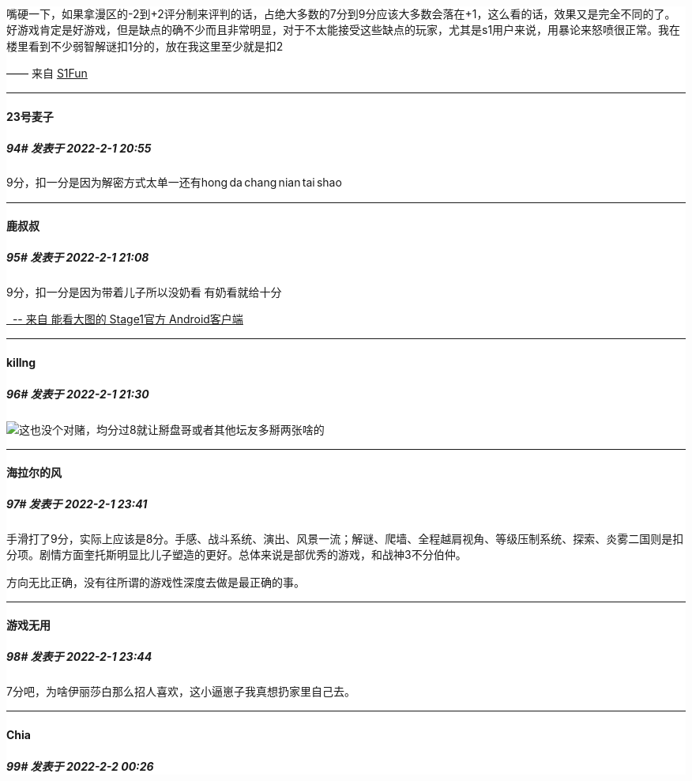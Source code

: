 嘴硬一下，如果拿漫区的-2到+2评分制来评判的话，占绝大多数的7分到9分应该大多数会落在+1，这么看的话，效果又是完全不同的了。好游戏肯定是好游戏，但是缺点的确不少而且非常明显，对于不太能接受这些缺点的玩家，尤其是s1用户来说，用暴论来怒喷很正常。我在楼里看到不少弱智解谜扣1分的，放在我这里至少就是扣2

—— 来自 [S1Fun](https://s1fun.koalcat.com)

*****

####  23号麦子  
##### 94#       发表于 2022-2-1 20:55

9分，扣一分是因为解密方式太单一还有hong da chang nian tai shao

*****

####  鹿叔叔  
##### 95#       发表于 2022-2-1 21:08

9分，扣一分是因为带着儿子所以没奶看
有奶看就给十分

[  -- 来自 能看大图的 Stage1官方 Android客户端](https://www.coolapk.com/apk/140634)



*****

####  killng  
##### 96#       发表于 2022-2-1 21:30

<img src="https://static.saraba1st.com/image/smiley/face2017/049.png" referrerpolicy="no-referrer">这也没个对赌，均分过8就让掰盘哥或者其他坛友多掰两张啥的



*****

####  海拉尔的风  
##### 97#       发表于 2022-2-1 23:41

手滑打了9分，实际上应该是8分。手感、战斗系统、演出、风景一流；解谜、爬墙、全程越肩视角、等级压制系统、探索、炎雾二国则是扣分项。剧情方面奎托斯明显比儿子塑造的更好。总体来说是部优秀的游戏，和战神3不分伯仲。

方向无比正确，没有往所谓的游戏性深度去做是最正确的事。

*****

####  游戏无用  
##### 98#       发表于 2022-2-1 23:44

7分吧，为啥伊丽莎白那么招人喜欢，这小逼崽子我真想扔家里自己去。



*****

####  Chia  
##### 99#       发表于 2022-2-2 00:26
